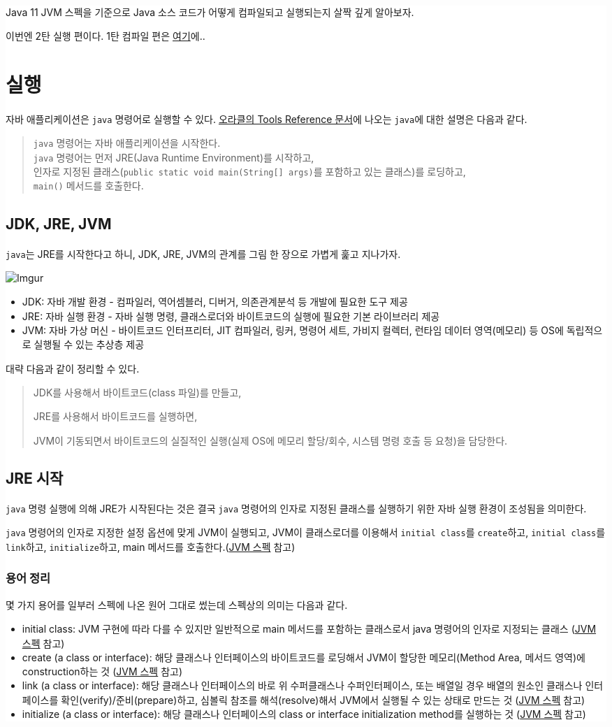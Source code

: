 Java 11 JVM 스펙을 기준으로 Java 소스 코드가 어떻게 컴파일되고 실행되는지 살짝 깊게 알아보자.

이번엔 2탄 실행 편이다. 1탄 컴파일 편은 [여기](https://homoefficio.github.io/2019/01/31/Back-to-the-Essence-Java-컴파일에서-실행까지-1/)에..


# 실행

자바 애플리케이션은 `java` 명령어로 실행할 수 있다. [오라클의 Tools Reference 문서](https://docs.oracle.com/en/java/javase/11/tools/java.html#GUID-3B1CE181-CD30-4178-9602-230B800D4FAE)에 나오는 `java`에 대한 설명은 다음과 같다.

>`java` 명령어는 자바 애플리케이션을 시작한다.  
>`java` 명령어는 먼저 JRE(Java Runtime Environment)를 시작하고,  
>인자로 지정된 클래스(`public static void main(String[] args)`를 포함하고 있는 클래스)를 로딩하고,  
>`main()` 메서드를 호출한다.

## JDK, JRE, JVM

`java`는 JRE를 시작한다고 하니, JDK, JRE, JVM의 관계를 그림 한 장으로 가볍게 훑고 지나가자.

![Imgur](https://i.imgur.com/wChPQEV.png)

- JDK: 자바 개발 환경 - 컴파일러, 역어셈블러, 디버거, 의존관계분석 등 개발에 필요한 도구 제공
- JRE: 자바 실행 환경 - 자바 실행 명령, 클래스로더와 바이트코드의 실행에 필요한 기본 라이브러리 제공
- JVM: 자바 가상 머신 - 바이트코드 인터프리터, JIT 컴파일러, 링커, 명령어 세트, 가비지 컬렉터, 런타임 데이터 영역(메모리) 등 OS에 독립적으로 실행될 수 있는 추상층 제공

대략 다음과 같이 정리할 수 있다.

>JDK를 사용해서 바이트코드(class 파일)를 만들고, 
>
>JRE를 사용해서 바이트코드를 실행하면,
>
>JVM이 기동되면서 바이트코드의 실질적인 실행(실제 OS에 메모리 할당/회수, 시스템 명령 호출 등 요청)을 담당한다.


## JRE 시작

`java` 명령 실행에 의해 JRE가 시작된다는 것은 결국 `java` 명령어의 인자로 지정된 클래스를 실행하기 위한 자바 실행 환경이 조성됨을 의미한다. 

`java` 명령어의 인자로 지정한 설정 옵션에 맞게 JVM이 실행되고, JVM이 클래스로더를 이용해서 `initial class`를 `create`하고, `initial class`를 `link`하고, `initialize`하고, main 메서드를 호출한다.([JVM 스펙](https://docs.oracle.com/javase/specs/jvms/se11/html/jvms-5.html#jvms-5.2) 참고)

### 용어 정리

몇 가지 용어를 일부러 스펙에 나온 원어 그대로 썼는데 스펙상의 의미는 다음과 같다.

- initial class: JVM 구현에 따라 다를 수 있지만 일반적으로 main 메서드를 포함하는 클래스로서 java 명령어의 인자로 지정되는 클래스 ([JVM 스펙](https://docs.oracle.com/javase/specs/jvms/se11/html/jvms-5.html#jvms-5.2) 참고)
- create (a class or interface): 해당 클래스나 인터페이스의 바이트코드를 로딩해서 JVM이 할당한 메모리(Method Area, 메서드 영역)에 construction하는 것 ([JVM 스펙](https://docs.oracle.com/javase/specs/jvms/se11/html/jvms-5.html#jvms-5.3) 참고)
- link (a class or interface): 해당 클래스나 인터페이스의 바로 위 수퍼클래스나 수퍼인터페이스, 또는 배열일 경우 배열의 원소인 클래스나 인터페이스를 확인(verify)/준비(prepare)하고, 심볼릭 참조를 해석(resolve)해서 JVM에서 실행될 수 있는 상태로 만드는 것 ([JVM 스펙](https://docs.oracle.com/javase/specs/jvms/se11/html/jvms-5.html#jvms-5.4) 참고)
- initialize (a class or interface): 해당 클래스나 인터페이스의 class or interface initialization method를 실행하는 것 ([JVM 스펙](https://docs.oracle.com/javase/specs/jvms/se11/html/jvms-5.html#jvms-5.5) 참고)
